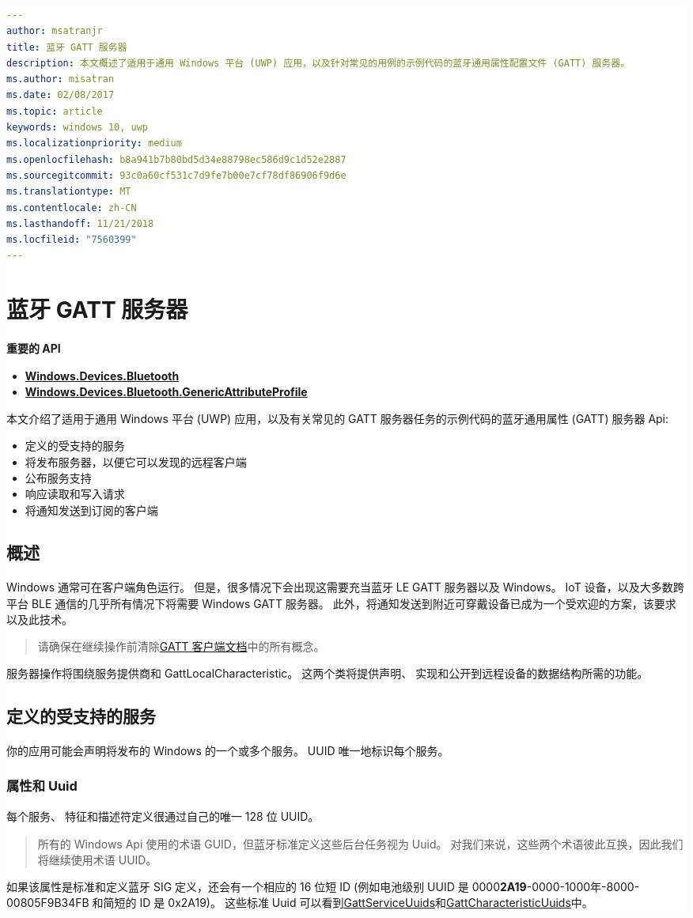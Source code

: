 ```yaml
---
author: msatranjr
title: 蓝牙 GATT 服务器
description: 本文概述了适用于通用 Windows 平台 (UWP) 应用，以及针对常见的用例的示例代码的蓝牙通用属性配置文件 (GATT) 服务器。
ms.author: misatran
ms.date: 02/08/2017
ms.topic: article
keywords: windows 10, uwp
ms.localizationpriority: medium
ms.openlocfilehash: b8a941b7b80bd5d34e88798ec586d9c1d52e2887
ms.sourcegitcommit: 93c0a60cf531c7d9fe7b00e7cf78df86906f9d6e
ms.translationtype: MT
ms.contentlocale: zh-CN
ms.lasthandoff: 11/21/2018
ms.locfileid: "7560399"
---
```

# <a name="bluetooth-gatt-server"></a>蓝牙 GATT 服务器


**重要的 API**
- [**Windows.Devices.Bluetooth**](https://msdn.microsoft.com/library/windows/apps/Dn263413)
- [**Windows.Devices.Bluetooth.GenericAttributeProfile**](https://msdn.microsoft.com/library/windows/apps/Dn297685)


本文介绍了适用于通用 Windows 平台 (UWP) 应用，以及有关常见的 GATT 服务器任务的示例代码的蓝牙通用属性 (GATT) 服务器 Api: 
- 定义的受支持的服务
- 将发布服务器，以便它可以发现的远程客户端
- 公布服务支持
- 响应读取和写入请求
- 将通知发送到订阅的客户端

## <a name="overview"></a>概述
Windows 通常可在客户端角色运行。 但是，很多情况下会出现这需要充当蓝牙 LE GATT 服务器以及 Windows。 IoT 设备，以及大多数跨平台 BLE 通信的几乎所有情况下将需要 Windows GATT 服务器。 此外，将通知发送到附近可穿戴设备已成为一个受欢迎的方案，该要求以及此技术。  
> 请确保在继续操作前清除[GATT 客户端文档](gatt-client.md)中的所有概念。  

服务器操作将围绕服务提供商和 GattLocalCharacteristic。 这两个类将提供声明、 实现和公开到远程设备的数据结构所需的功能。

## <a name="define-the-supported-services"></a>定义的受支持的服务
你的应用可能会声明将发布的 Windows 的一个或多个服务。 UUID 唯一地标识每个服务。 

### <a name="attributes-and-uuids"></a>属性和 Uuid
每个服务、 特征和描述符定义很通过自己的唯一 128 位 UUID。
> 所有的 Windows Api 使用的术语 GUID，但蓝牙标准定义这些后台任务视为 Uuid。 对我们来说，这些两个术语彼此互换，因此我们将继续使用术语 UUID。 

如果该属性是标准和定义蓝牙 SIG 定义，还会有一个相应的 16 位短 ID (例如电池级别 UUID 是 0000**2A19**-0000-1000年-8000-00805F9B34FB 和简短的 ID 是 0x2A19)。 这些标准 Uuid 可以看到[GattServiceUuids](https://msdn.microsoft.com/en-us/library/windows/apps/windows.devices.bluetooth.genericattributeprofile.gattserviceuuids.aspx)和[GattCharacteristicUuids](https://msdn.microsoft.com/en-us/library/windows/apps/windows.devices.bluetooth.genericattributeprofile.gattcharacteristicuuids.aspx)中。
